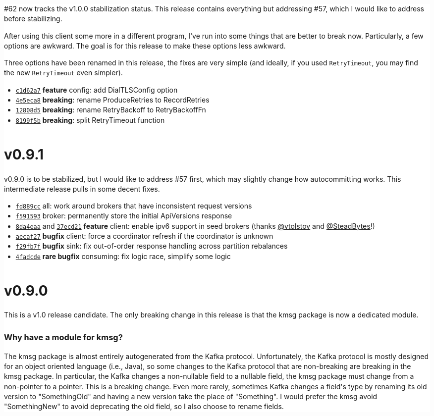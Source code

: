 #62 now tracks the v1.0.0 stabilization status. This release contains
everything but addressing #57, which I would like to address before
stabilizing.

After using this client some more in a different program, I've run into some
things that are better to break now. Particularly, a few options are awkward.
The goal is for this release to make these options less awkward.

Three options have been renamed in this release, the fixes are very simple (and
ideally, if you used `RetryTimeout`, you may find the new `RetryTimeout` even
simpler).

- [`c1d62a7`](https://github.com/burningass23/franz-go/commit/c1d62a7) **feature** config: add DialTLSConfig option
- [`4e5eca8`](https://github.com/burningass23/franz-go/commit/4e5eca8) **breaking**: rename ProduceRetries to RecordRetries
- [`12808d5`](https://github.com/burningass23/franz-go/commit/12808d5) **breaking**: rename RetryBackoff to RetryBackoffFn
- [`8199f5b`](https://github.com/burningass23/franz-go/commit/8199f5b) **breaking**: split RetryTimeout function

v0.9.1
===

v0.9.0 is to be stabilized, but I would like to address #57 first, which may
slightly change how autocommitting works. This intermediate release pulls in
some decent fixes.

- [`fd889cc`](https://github.com/burningass23/franz-go/commit/fd889cc) all: work around brokers that have inconsistent request versions
- [`f591593`](https://github.com/burningass23/franz-go/commit/f591593) broker: permanently store the initial ApiVersions response
- [`8da4eaa`](https://github.com/burningass23/franz-go/commit/8da4eaa) and [`37ecd21`](https://github.com/burningass23/franz-go/commit/37ecd21) **feature** client: enable ipv6 support in seed brokers (thanks [@vtolstov](https://github.com/vtolstov) and [@SteadBytes](https://github.com/SteadBytes)!)
- [`aecaf27`](https://github.com/burningass23/franz-go/commit/aecaf27) **bugfix** client: force a coordinator refresh if the coordinator is unknown
- [`f29fb7f`](https://github.com/burningass23/franz-go/commit/f29fb7f) **bugfix** sink: fix out-of-order response handling across partition rebalances
- [`4fadcde`](https://github.com/burningass23/franz-go/commit/4fadcde) **rare bugfix** consuming: fix logic race, simplify some logic

v0.9.0
===

This is a v1.0 release candidate. The only breaking change in this release is
that the kmsg package is now a dedicated module.

### Why have a module for kmsg?

The kmsg package is almost entirely autogenerated from the Kafka protocol.
Unfortunately, the Kafka protocol is mostly designed for an object oriented
language (i.e., Java), so some changes to the Kafka protocol that are
non-breaking are breaking in the kmsg package. In particular, the Kafka changes
a non-nullable field to a nullable field, the kmsg package must change from a
non-pointer to a pointer. This is a breaking change. Even more rarely,
sometimes Kafka changes a field's type by renaming its old version to
"SomethingOld" and having a new version take the place of "Something". I would
prefer the kmsg avoid "SomethingNew" to avoid deprecating the old field, so I
also choose to rename fields.
